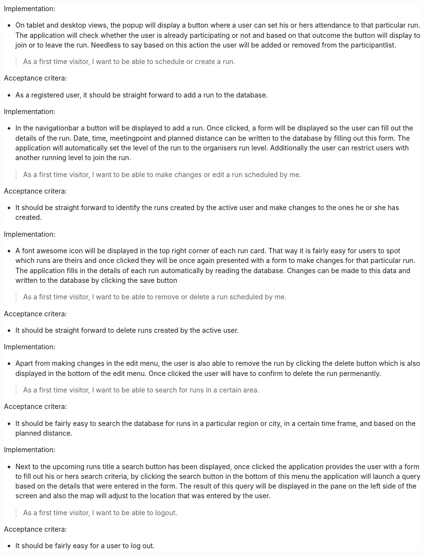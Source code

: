 Implementation:
* On tablet and desktop views, the popup will display a button where a user can set his or hers attendance to that particular run. The application will check whether the user is already participating or not and based on that outcome the button will display to join or to leave the run. Needless to say based on this action the user will be added or removed from the participantlist. 

> As a first time visitor, I want to be able to schedule or create a run.

Acceptance critera:
* As a registered user, it should be straight forward to add a run to the database.

Implementation:
* In the navigationbar a button will be displayed to add a run. Once clicked, a form will be displayed so the user can fill out the details of the run. Date, time, meetingpoint and planned distance can be written to the database by filling out this form. The application will automatically set the level of the run to the organisers run level. Additionally the user can restrict users with another running level to join the run.

> As a first time visitor, I want to be able to make changes or edit a run scheduled by me.

Acceptance critera:
* It should be straight forward to identify the runs created by the active user and make changes to the ones he or she has created.

Implementation:
* A font awesome icon will be displayed in the top right corner of each run card. That way it is fairly easy for users to spot which runs are theirs and once clicked they will be once again presented with a form to make changes for that particular run. The application fills in the details of each run automatically by reading the database. Changes can be made to this data and written to the database by clicking the save button 

> As a first time visitor, I want to be able to remove or delete a run scheduled by me.

Acceptance critera:
* It should be straight forward to delete runs created by the active user.

Implementation:
* Apart from making changes in the edit menu, the user is also able to remove the run by clicking the delete button which is also displayed in the bottom of the edit menu. Once clicked the user will have to confirm to delete the run permenantly. 

> As a first time visitor, I want to be able to search for runs in a certain area.

Acceptance critera:
* It should be fairly easy to search the database for runs in a particular region or city, in a certain time frame, and based on the planned distance.

Implementation:
* Next to the upcoming runs title a search button has been displayed, once clicked the application provides the user with a form to fill out his or hers search criteria, by clicking the search button in the bottom of this menu the application will launch a query based on the details that were entered in the form. The result of this query will be displayed in the pane on the left side of the screen and also the map will adjust to the location that was entered by the user.

> As a first time visitor, I want to be able to logout. 

Acceptance critera:
* It should be fairly easy for a user to log out.
